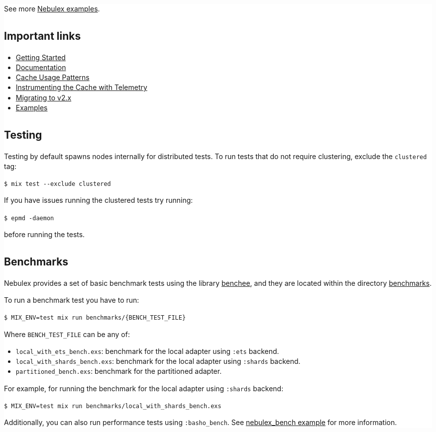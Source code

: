 See more [Nebulex examples](https://github.com/cabol/nebulex_examples).

## Important links

  * [Getting Started](http://hexdocs.pm/nebulex/getting-started.html)
  * [Documentation](http://hexdocs.pm/nebulex/Nebulex.html)
  * [Cache Usage Patterns](http://hexdocs.pm/nebulex/cache-usage-patterns.html)
  * [Instrumenting the Cache with Telemetry](http://hexdocs.pm/nebulex/telemetry.html)
  * [Migrating to v2.x](http://hexdocs.pm/nebulex/migrating-to-v2.html)
  * [Examples](https://github.com/cabol/nebulex_examples)

## Testing

Testing by default spawns nodes internally for distributed tests. To run tests
that do not require clustering, exclude the `clustered` tag:

```
$ mix test --exclude clustered
```

If you have issues running the clustered tests try running:

```
$ epmd -daemon
```

before running the tests.

## Benchmarks

Nebulex provides a set of basic benchmark tests using the library
[benchee](https://github.com/PragTob/benchee), and they are located within
the directory [benchmarks](./benchmarks).

To run a benchmark test you have to run:

```
$ MIX_ENV=test mix run benchmarks/{BENCH_TEST_FILE}
```

Where `BENCH_TEST_FILE` can be any of:

  * `local_with_ets_bench.exs`: benchmark for the local adapter using
    `:ets` backend.
  * `local_with_shards_bench.exs`: benchmark for the local adapter using
    `:shards` backend.
  * `partitioned_bench.exs`:  benchmark for the partitioned adapter.

For example, for running the benchmark for the local adapter using `:shards`
backend:

```
$ MIX_ENV=test mix run benchmarks/local_with_shards_bench.exs
```

Additionally, you can also run performance tests using `:basho_bench`.
See [nebulex_bench example](https://github.com/cabol/nebulex_examples/tree/master/nebulex_bench)
for more information.
